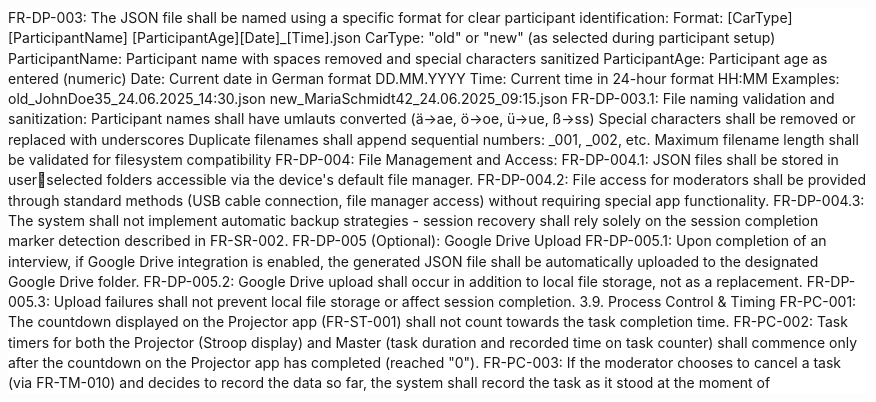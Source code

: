 FR-DP-003: The JSON file shall be named using a
specific format for clear participant identification:
Format: [CarType][ParticipantName]
[ParticipantAge][Date]_[Time].json
CarType: "old" or "new" (as selected during
participant setup)
ParticipantName: Participant name with spaces
removed and special characters sanitized
ParticipantAge: Participant age as entered
(numeric)
Date: Current date in German format
DD.MM.YYYY
Time: Current time in 24-hour format HH:MM
Examples:
old_JohnDoe35_24.06.2025_14:30.json
new_MariaSchmidt42_24.06.2025_09:15.json
FR-DP-003.1: File naming validation and
sanitization:
Participant names shall have umlauts converted
(ä→ae, ö→oe, ü→ue, ß→ss)
Special characters shall be removed or replaced
with underscores
Duplicate filenames shall append sequential
numbers: _001, _002, etc.
Maximum filename length shall be validated
for filesystem compatibility
FR-DP-004: File Management and Access:
FR-DP-004.1: JSON files shall be stored in userselected folders accessible via the device's default
file manager.
FR-DP-004.2: File access for moderators shall be
provided through standard methods (USB cable
connection, file manager access) without requiring
special app functionality.
FR-DP-004.3: The system shall not implement
automatic backup strategies - session recovery
shall rely solely on the session completion marker
detection described in FR-SR-002.
FR-DP-005 (Optional): Google Drive Upload
FR-DP-005.1: Upon completion of an interview, if
Google Drive integration is enabled, the generated
JSON file shall be automatically uploaded to the
designated Google Drive folder.
FR-DP-005.2: Google Drive upload shall occur in
addition to local file storage, not as a replacement.
FR-DP-005.3: Upload failures shall not prevent
local file storage or affect session completion.
3.9. Process Control & Timing
FR-PC-001: The countdown displayed on the Projector
app
(FR-ST-001) shall not count towards the task
completion time.
FR-PC-002: Task timers for both the Projector (Stroop
display)
and Master (task duration and recorded time on task
counter) shall
commence only after the countdown on the
Projector app has
completed (reached "0").
FR-PC-003: If the moderator chooses to cancel a task
(via
FR-TM-010) and decides to record the data so far,
the system shall
record the task as it stood at the moment of